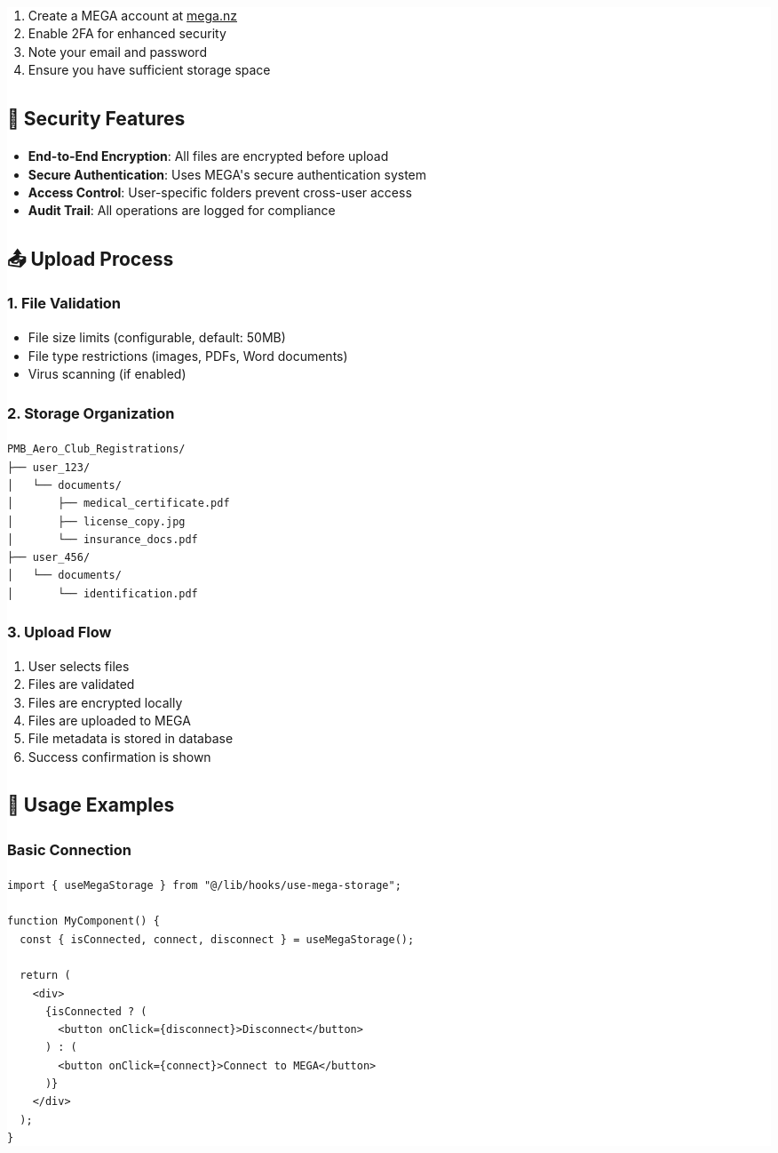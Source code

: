 1. Create a MEGA account at [mega.nz](https://mega.nz)
2. Enable 2FA for enhanced security
3. Note your email and password
4. Ensure you have sufficient storage space

## 🔐 **Security Features**

- **End-to-End Encryption**: All files are encrypted before upload
- **Secure Authentication**: Uses MEGA's secure authentication system
- **Access Control**: User-specific folders prevent cross-user access
- **Audit Trail**: All operations are logged for compliance

## 📤 **Upload Process**

### 1. File Validation

- File size limits (configurable, default: 50MB)
- File type restrictions (images, PDFs, Word documents)
- Virus scanning (if enabled)

### 2. Storage Organization

```
PMB_Aero_Club_Registrations/
├── user_123/
│   └── documents/
│       ├── medical_certificate.pdf
│       ├── license_copy.jpg
│       └── insurance_docs.pdf
├── user_456/
│   └── documents/
│       └── identification.pdf
```

### 3. Upload Flow

1. User selects files
2. Files are validated
3. Files are encrypted locally
4. Files are uploaded to MEGA
5. File metadata is stored in database
6. Success confirmation is shown

## 🎯 **Usage Examples**

### Basic Connection

```tsx
import { useMegaStorage } from "@/lib/hooks/use-mega-storage";

function MyComponent() {
  const { isConnected, connect, disconnect } = useMegaStorage();

  return (
    <div>
      {isConnected ? (
        <button onClick={disconnect}>Disconnect</button>
      ) : (
        <button onClick={connect}>Connect to MEGA</button>
      )}
    </div>
  );
}
```